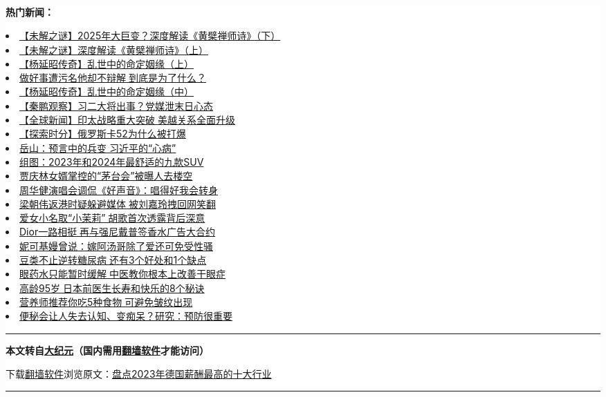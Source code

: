 <strong>热门新闻：</strong>
<li><a href="https://github.com/19920513/djy/blob/master/gb/23/9/7/n14069176.md#1">【未解之谜】2025年大巨变？深度解读《黄檗禅师诗》（下）</a></li>
<li><a href="https://github.com/19920513/djy/blob/master/gb/23/9/3/n14066374.md#1">【未解之谜】深度解读《黄檗禅师诗》（上）</a></li>
<li><a href="https://github.com/19920513/djy/blob/master/gb/23/9/5/n14067434.md#1">【杨延昭传奇】乱世中的命定姻缘（上）</a></li>
<li><a href="https://github.com/19920513/djy/blob/master/gb/23/9/2/n14065739.md#1">做好事遭污名他却不辩解  到底是为了什么？</a></li>
<li><a href="https://github.com/19920513/djy/blob/master/gb/23/9/6/n14067845.md#1">【杨延昭传奇】乱世中的命定姻缘（中）</a></li>
<li><a href="https://github.com/19920513/djy/blob/master/gb/23/9/12/n14072481.md#1">【秦鹏观察】习二大将出事？党媒泄末日心态</a></li>
<li><a href="https://github.com/19920513/djy/blob/master/gb/23/9/12/n14072045.md#1">【全球新闻】印太战略重大突破 美越关系全面升级</a></li>
<li><a href="https://github.com/19920513/djy/blob/master/gb/23/9/12/n14072334.md#1">【探索时分】俄罗斯卡52为什么被打爆</a></li>
<li><a href="https://github.com/19920513/djy/blob/master/gb/23/9/10/n14070677.md#1">岳山：预言中的兵变 习近平的“心病”</a></li>
<li><a href="https://github.com/19920513/djy/blob/master/gb/23/8/31/n14064487.md#1">组图：2023年和2024年最舒适的九款SUV</a></li>
<li><a href="https://github.com/19920513/djy/blob/master/gb/23/9/11/n14071171.md#1">贾庆林女婿掌控的“茅台会”被曝人去楼空</a></li>
<li><a href="https://github.com/19920513/djy/blob/master/gb/23/9/10/n14070965.md#1">周华健演唱会调侃《好声音》：唱得好我会转身</a></li>
<li><a href="https://github.com/19920513/djy/blob/master/gb/23/9/10/n14070653.md#1">梁朝伟返港时疑躲避媒体 被刘嘉玲拽回网笑翻</a></li>
<li><a href="https://github.com/19920513/djy/blob/master/gb/23/9/10/n14071027.md#1">爱女小名取“小茉莉” 胡歌首次透露背后深意</a></li>
<li><a href="https://github.com/19920513/djy/blob/master/gb/23/9/10/n14070922.md#1">Dior一路相挺 再与强尼戴普签香水广告大合约</a></li>
<li><a href="https://github.com/19920513/djy/blob/master/gb/23/9/11/n14071486.md#1">妮可基嫚曾说：嫁阿汤哥除了爱还可免受性骚</a></li>
<li><a href="https://github.com/19920513/djy/blob/master/gb/23/8/25/n14061173.md#1">豆类不止逆转糖尿病 还有3个好处和1个缺点</a></li>
<li><a href="https://github.com/19920513/djy/blob/master/gb/23/8/26/n14061507.md#1">眼药水只能暂时缓解 中医教你根本上改善干眼症</a></li>
<li><a href="https://github.com/19920513/djy/blob/master/gb/23/9/11/n14071367.md#1">高龄95岁 日本前医生长寿和快乐的8个秘诀</a></li>
<li><a href="https://github.com/19920513/djy/blob/master/gb/23/9/10/n14070781.md#1">营养师推荐你吃5种食物 可避免皱纹出现</a></li>
<li><a href="https://github.com/19920513/djy/blob/master/gb/23/9/5/n14067515.md#1">便秘会让人失去认知、变痴呆？研究：预防很重要</a></li>
<hr>

<strong>本文转自<a href="https://www.epochtimes.com">大纪元</a>（国内需用<a href="https://github.com/19920513/www/blob/master/README.md#8">翻墙软件</a>才能访问）</strong><p>下载<a href="https://github.com/19920513/www/blob/master/README.md#8">翻墙软件</a>浏览原文：<a href="https://www.epochtimes.com/gb/23/9/13/n14072596.htm">盘点2023年德国薪酬最高的十大行业</a></p><hr>
